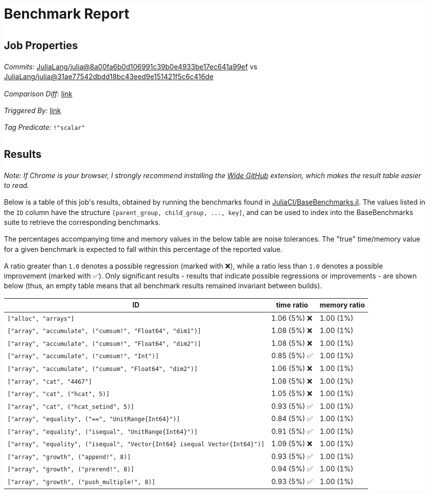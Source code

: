 # Benchmark Report

## Job Properties

*Commits:* [JuliaLang/julia@8a00fa6b0d106991c39b0e4933be17ec641a99ef](https://github.com/JuliaLang/julia/commit/8a00fa6b0d106991c39b0e4933be17ec641a99ef) vs [JuliaLang/julia@31ae77542dbdd18bc43eed9e151421f5c6c416de](https://github.com/JuliaLang/julia/commit/31ae77542dbdd18bc43eed9e151421f5c6c416de)

*Comparison Diff:* [link](https://github.com/JuliaLang/julia/compare/31ae77542dbdd18bc43eed9e151421f5c6c416de..8a00fa6b0d106991c39b0e4933be17ec641a99ef)

*Triggered By:* [link](https://github.com/JuliaLang/julia/pull/53192#issuecomment-1930481607)

*Tag Predicate:* `!"scalar"`

## Results

*Note: If Chrome is your browser, I strongly recommend installing the [Wide GitHub](https://chrome.google.com/webstore/detail/wide-github/kaalofacklcidaampbokdplbklpeldpj?hl=en)
extension, which makes the result table easier to read.*

Below is a table of this job's results, obtained by running the benchmarks found in
[JuliaCI/BaseBenchmarks.jl](https://github.com/JuliaCI/BaseBenchmarks.jl). The values
listed in the `ID` column have the structure `[parent_group, child_group, ..., key]`,
and can be used to index into the BaseBenchmarks suite to retrieve the corresponding
benchmarks.

The percentages accompanying time and memory values in the below table are noise tolerances. The "true"
time/memory value for a given benchmark is expected to fall within this percentage of the reported value.

A ratio greater than `1.0` denotes a possible regression (marked with :x:), while a ratio less
than `1.0` denotes a possible improvement (marked with :white_check_mark:). Only significant results - results
that indicate possible regressions or improvements - are shown below (thus, an empty table means that all
benchmark results remained invariant between builds).

| ID | time ratio | memory ratio |
|----|------------|--------------|
| `["alloc", "arrays"]` | 1.06 (5%) :x: | 1.00 (1%)  |
| `["array", "accumulate", ("cumsum!", "Float64", "dim1")]` | 1.08 (5%) :x: | 1.00 (1%)  |
| `["array", "accumulate", ("cumsum!", "Float64", "dim2")]` | 1.08 (5%) :x: | 1.00 (1%)  |
| `["array", "accumulate", ("cumsum!", "Int")]` | 0.85 (5%) :white_check_mark: | 1.00 (1%)  |
| `["array", "accumulate", ("cumsum", "Float64", "dim2")]` | 1.06 (5%) :x: | 1.00 (1%)  |
| `["array", "cat", "4467"]` | 1.08 (5%) :x: | 1.00 (1%)  |
| `["array", "cat", ("hcat", 5)]` | 1.05 (5%) :x: | 1.00 (1%)  |
| `["array", "cat", ("hcat_setind", 5)]` | 0.93 (5%) :white_check_mark: | 1.00 (1%)  |
| `["array", "equality", ("==", "UnitRange{Int64}")]` | 0.84 (5%) :white_check_mark: | 1.00 (1%)  |
| `["array", "equality", ("isequal", "UnitRange{Int64}")]` | 0.91 (5%) :white_check_mark: | 1.00 (1%)  |
| `["array", "equality", ("isequal", "Vector{Int64} isequal Vector{Int64}")]` | 1.09 (5%) :x: | 1.00 (1%)  |
| `["array", "growth", ("append!", 8)]` | 0.93 (5%) :white_check_mark: | 1.00 (1%)  |
| `["array", "growth", ("prerend!", 8)]` | 0.94 (5%) :white_check_mark: | 1.00 (1%)  |
| `["array", "growth", ("push_multiple!", 8)]` | 0.93 (5%) :white_check_mark: | 1.00 (1%)  |